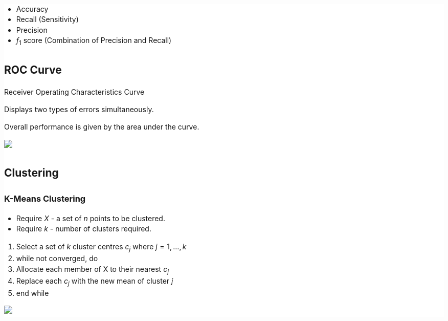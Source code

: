 - Accuracy
- Recall (Sensitivity)
- Precision
- $f_1$ score (Combination of Precision and Recall)

## ROC Curve

Receiver Operating Characteristics Curve

Displays two types of errors simultaneously.

Overall performance is given by the area under the curve.

![](https://www.researchgate.net/publication/356259132/figure/fig3/AS:1117052731432967@1643337533932/ROC-curve-of-training-and-test-set.png)

## Clustering

### K-Means Clustering

- Require $X$ - a set of $n$ points to be clustered.
- Require $k$ - number of clusters required.

1. Select a set of $k$ cluster centres $c_j$ where $j = 1, \dots, k$
2. while not converged, do
3. Allocate each member of X to their nearest $c_j$
4. Replace each $c_j$ with the new mean of cluster $j$
5. end while

![](https://static.javatpoint.com/tutorial/machine-learning/images/k-means-clustering-algorithm-in-machine-learning.png)
